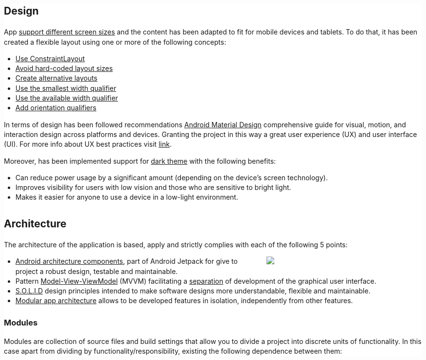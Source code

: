 ## Design

App [support different screen sizes](https://developer.android.com/training/multiscreen/screensizes) and the content has been adapted to fit for mobile devices and tablets. To do that, it has been created a flexible layout using one or more of the following concepts:

- [Use ConstraintLayout](https://developer.android.com/training/multiscreen/screensizes#ConstraintLayout)
- [Avoid hard-coded layout sizes](https://developer.android.com/training/multiscreen/screensizes#TaskUseWrapMatchPar)
- [Create alternative layouts](https://developer.android.com/training/multiscreen/screensizes#alternative-layouts)
- [Use the smallest width qualifier](https://developer.android.com/training/multiscreen/screensizes#TaskUseSWQuali)
- [Use the available width qualifier](https://developer.android.com/training/multiscreen/screensizes#available-width)
- [Add orientation qualifiers](https://developer.android.com/training/multiscreen/screensizes#TaskUseOriQuali)

In terms of design has been followed recommendations [Android Material Design](https://developer.android.com/guide/topics/ui/look-and-feel) comprehensive guide for visual, motion, and interaction design across platforms and devices. Granting the project in this way a great user experience (UX) and user interface (UI). For more info about UX best practices visit [link](https://developer.android.com/topic/google-play-instant/best-practices/apps).

Moreover, has been implemented support for [dark theme](https://developer.android.com/guide/topics/ui/look-and-feel/darktheme) with the following benefits:
- Can reduce power usage by a significant amount (depending on the device’s screen technology).
- Improves visibility for users with low vision and those who are sensitive to bright light.
- Makes it easier for anyone to use a device in a low-light environment.

## Architecture

The architecture of the application is based, apply and strictly complies with each of the following 5 points:

<img src="art/architecture.png" width="300" align="right" hspace="20">

-   [Android architecture components](https://developer.android.com/topic/libraries/architecture/), part of Android Jetpack for give to project a robust design, testable and maintainable. 
-   Pattern [Model-View-ViewModel](https://en.wikipedia.org/wiki/Model%E2%80%93view%E2%80%93viewmodel) (MVVM) facilitating a [separation](https://en.wikipedia.org/wiki/Separation_of_concerns) of development of the graphical user interface.
-   [S.O.L.I.D](https://en.wikipedia.org/wiki/SOLID) design principles intended to make software designs more understandable, flexible and maintainable.
-   [Modular app architecture](https://proandroiddev.com/build-a-modular-android-app-architecture-25342d99de82) allows to be developed features in isolation, independently from other features.

### Modules

Modules are collection of source files and build settings that allow you to divide a project into discrete units of functionality. In this case apart from dividing by functionality/responsibility, existing the following dependence between them:
